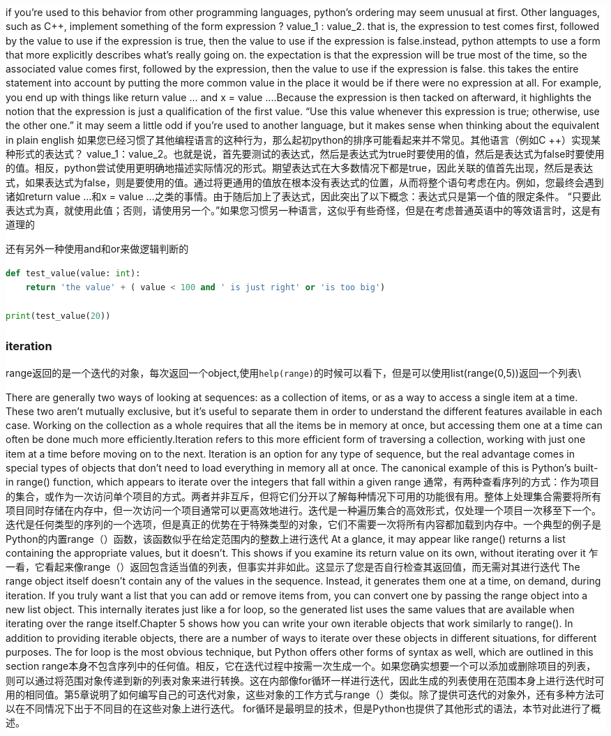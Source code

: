 if you’re used to this behavior from other programming languages, python’s ordering may seem unusual at first. Other languages, such as C++, implement something of the form expression ? value_1 : value_2.  that is, the expression to test comes first, followed by the value to use if the expression is true, then the value to use if the expression is false.instead, python attempts to use a form that more explicitly describes what’s really going on. the expectation is that the expression will be true most of the time, so the associated value comes first, followed by the expression, then the value to use if the expression is false. this takes the entire statement into account by putting the more common value in the place it would be if there were no expression at all. For example, you end up with things like return value ... and x = value ....Because the expression is then tacked on afterward, it highlights the notion that the expression is just a qualification of the first value. “Use this value whenever this expression is true; otherwise, use the other one.” it may seem a little odd if you’re used to another language, but it makes sense when thinking about the equivalent in plain english
如果您已经习惯了其他编程语言的这种行为，那么起初python的排序可能看起来并不常见。其他语言（例如C ++）实现某种形式的表达式？ value_1：value_2。也就是说，首先要测试的表达式，然后是表达式为true时要使用的值，然后是表达式为false时要使用的值。相反，python尝试使用更明确地描述实际情况的形式。期望表达式在大多数情况下都是true，因此关联的值首先出现，然后是表达式，如果表达式为false，则是要使用的值。通过将更通用的值放在根本没有表达式的位置，从而将整个语句考虑在内。例如，您最终会遇到诸如return value ...和x = value ...之类的事情。由于随后加上了表达式，因此突出了以下概念：表达式只是第一个值的限定条件。 “只要此表达式为真，就使用此值；否则，请使用另一个。”如果您习惯另一种语言，这似乎有些奇怪，但是在考虑普通英语中的等效语言时，这是有道理的

还有另外一种使用and和or来做逻辑判断的
```python
def test_value(value: int):
    return 'the value' + ( value < 100 and ' is just right' or 'is too big')

print(test_value(20))
```


### iteration
range返回的是一个迭代的对象，每次返回一个object,使用`help(range)`的时候可以看下，但是可以使用list(range(0,5))返回一个列表\

There are generally two ways of looking at sequences: as a collection of items, or as a way to access a single item at a time. These two aren’t mutually exclusive, but it’s useful to separate them in order to understand the different features available in each case. Working on the collection as a whole requires that all the items be in memory at once, but accessing them one at a time can often be done much more efficiently.Iteration refers to this more efficient form of traversing a collection, working with just one item at a time before moving on to the next. Iteration is an option for any type of sequence, but the real advantage comes in special types of objects that don’t need to load everything in memory all at once. The canonical example of this is Python’s built-in range() function, which appears to iterate over the integers that fall within a given range
通常，有两种查看序列的方式：作为项目的集合，或作为一次访问单个项目的方式。两者并非互斥，但将它们分开以了解每种情况下可用的功能很有用。整体上处理集合需要将所有项目同时存储在内存中，但一次访问一个项目通常可以更高效地进行。迭代是一种遍历集合的高效形式，仅处理一个项目一次移至下一个。迭代是任何类型的序列的一个选项，但是真正的优势在于特殊类型的对象，它们不需要一次将所有内容都加载到内存中。一个典型的例子是Python的内置range（）函数，该函数似乎在给定范围内的整数上进行迭代
At a glance, it may appear like range() returns a list containing the appropriate values, but it doesn’t. This shows if you examine its return value on its own, without iterating over it
乍一看，它看起来像range（）返回包含适当值的列表，但事实并非如此。这显示了您是否自行检查其返回值，而无需对其进行迭代
The range object itself doesn’t contain any of the values in the sequence. Instead, it generates them one at a time, on demand, during iteration. If you truly want a list that you can add or remove items from, you can convert one by passing the range object into a new list object. This internally iterates just like a for loop, so the generated list uses the same values that are available when iterating over the range itself.Chapter 5 shows how you can write your own iterable objects that work similarly to range(). In addition to providing iterable objects, there are a number of ways to iterate over these objects in different situations, for different purposes. The for loop is the most obvious technique, but Python offers other forms of syntax as well, which are outlined in this section
range本身不包含序列中的任何值。相反，它在迭代过程中按需一次生成一个。如果您确实想要一个可以添加或删除项目的列表，则可以通过将范围对象传递到新的列表对象来进行转换。这在内部像for循环一样进行迭代，因此生成的列表使用在范围本身上进行迭代时可用的相同值。第5章说明了如何编写自己的可迭代对象，这些对象的工作方式与range（）类似。除了提供可迭代的对象外，还有多种方法可以在不同情况下出于不同目的在这些对象上进行迭代。 for循环是最明显的技术，但是Python也提供了其他形式的语法，本节对此进行了概述。
